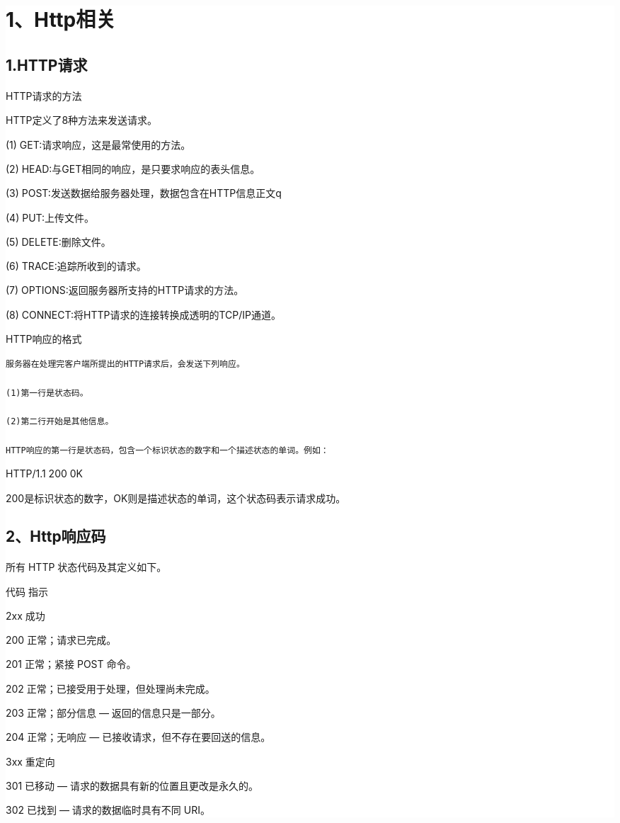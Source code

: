 # 1、Http相关

## 1.HTTP请求

HTTP请求的方法

HTTP定义了8种方法来发送请求。

(1) GET:请求响应，这是最常使用的方法。

(2) HEAD:与GET相同的响应，是只要求响应的表头信息。

(3) POST:发送数据给服务器处理，数据包含在HTTP信息正文q

(4) PUT:上传文件。

(5) DELETE:删除文件。

(6) TRACE:追踪所收到的请求。

(7) OPTIONS:返回服务器所支持的HTTP请求的方法。

(8) CONNECT:将HTTP请求的连接转换成透明的TCP/IP通道。

 HTTP响应的格式

    服务器在处理完客户端所提出的HTTP请求后，会发送下列响应。
    
    (1)第一行是状态码。
    
    (2)第二行开始是其他信息。
    
    HTTP响应的第一行是状态码，包含一个标识状态的数字和一个描述状态的单词。例如：

HTTP/1.1 200 0K

200是标识状态的数字，OK则是描述状态的单词，这个状态码表示请求成功。

## 2、Http响应码

所有 HTTP 状态代码及其定义如下。   

代码  指示  

2xx  成功  

200  正常；请求已完成。  

201  正常；紧接 POST 命令。  

202  正常；已接受用于处理，但处理尚未完成。  

203  正常；部分信息 — 返回的信息只是一部分。  

204  正常；无响应 — 已接收请求，但不存在要回送的信息。  

3xx  重定向  

301  已移动 — 请求的数据具有新的位置且更改是永久的。  

302  已找到 — 请求的数据临时具有不同 URI。  
